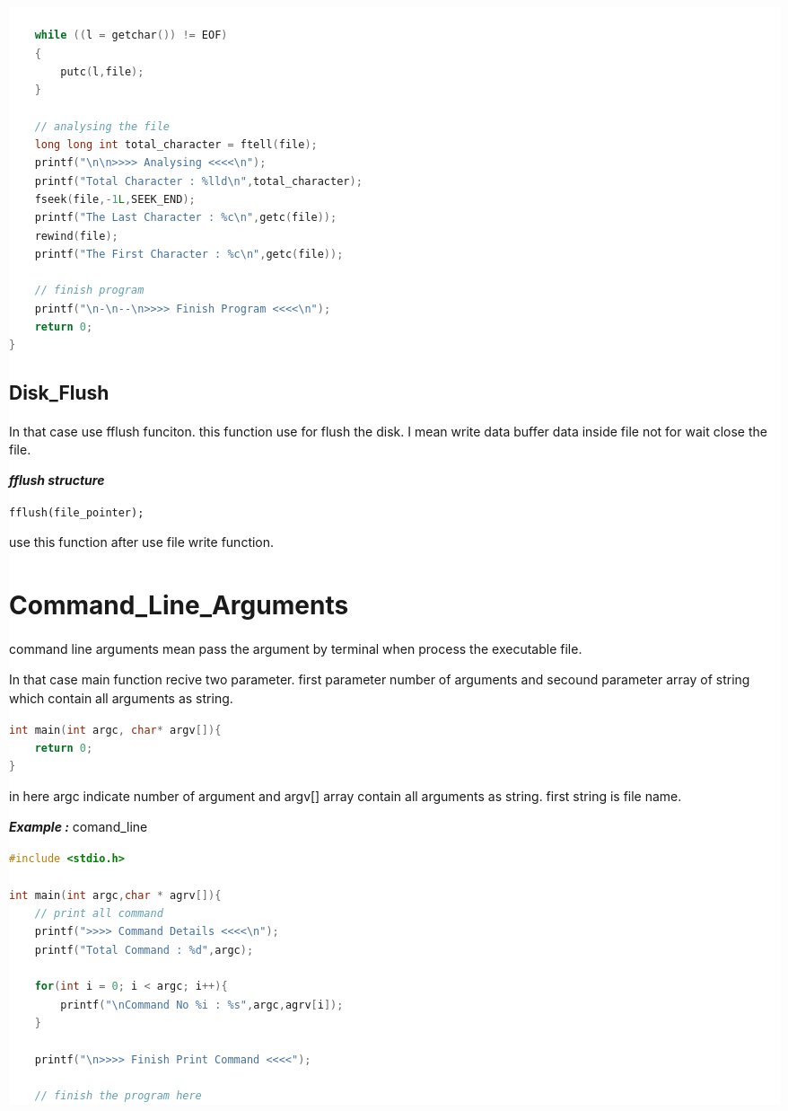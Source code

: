 ```c

    while ((l = getchar()) != EOF)
    {
        putc(l,file);
    }

    // analysing the file
    long long int total_character = ftell(file);
    printf("\n\n>>>> Analysing <<<<\n");
    printf("Total Character : %lld\n",total_character);
    fseek(file,-1L,SEEK_END);
    printf("The Last Character : %c\n",getc(file));
    rewind(file);
    printf("The First Character : %c\n",getc(file));

    // finish program
    printf("\n-\n--\n>>>> Finish Program <<<<\n");
    return 0;
}
```

## Disk_Flush

In that case use fflush funciton. this function use for flush the disk. I mean write data buffer data inside file not for wait close the file.

**_fflush structure_**

    fflush(file_pointer);

use this function after use file write function.

# Command_Line_Arguments

command line arguments mean pass the argument by terminal when process the executable file.

In that case main function recive two parameter. first parameter number of arguments and secound parameter array of string which contain all arguments as string.

```c
int main(int argc, char* argv[]){
    return 0;
}
```

in here argc indicate number of argument and argv[] array contain all arguments as string. first string is file name.

**_Example :_**
comand_line

```c
#include <stdio.h>

int main(int argc,char * agrv[]){
    // print all command
    printf(">>>> Command Details <<<<\n");
    printf("Total Command : %d",argc);

    for(int i = 0; i < argc; i++){
        printf("\nCommand No %i : %s",argc,agrv[i]);
    }

    printf("\n>>>> Finish Print Command <<<<");

    // finish the program here
```